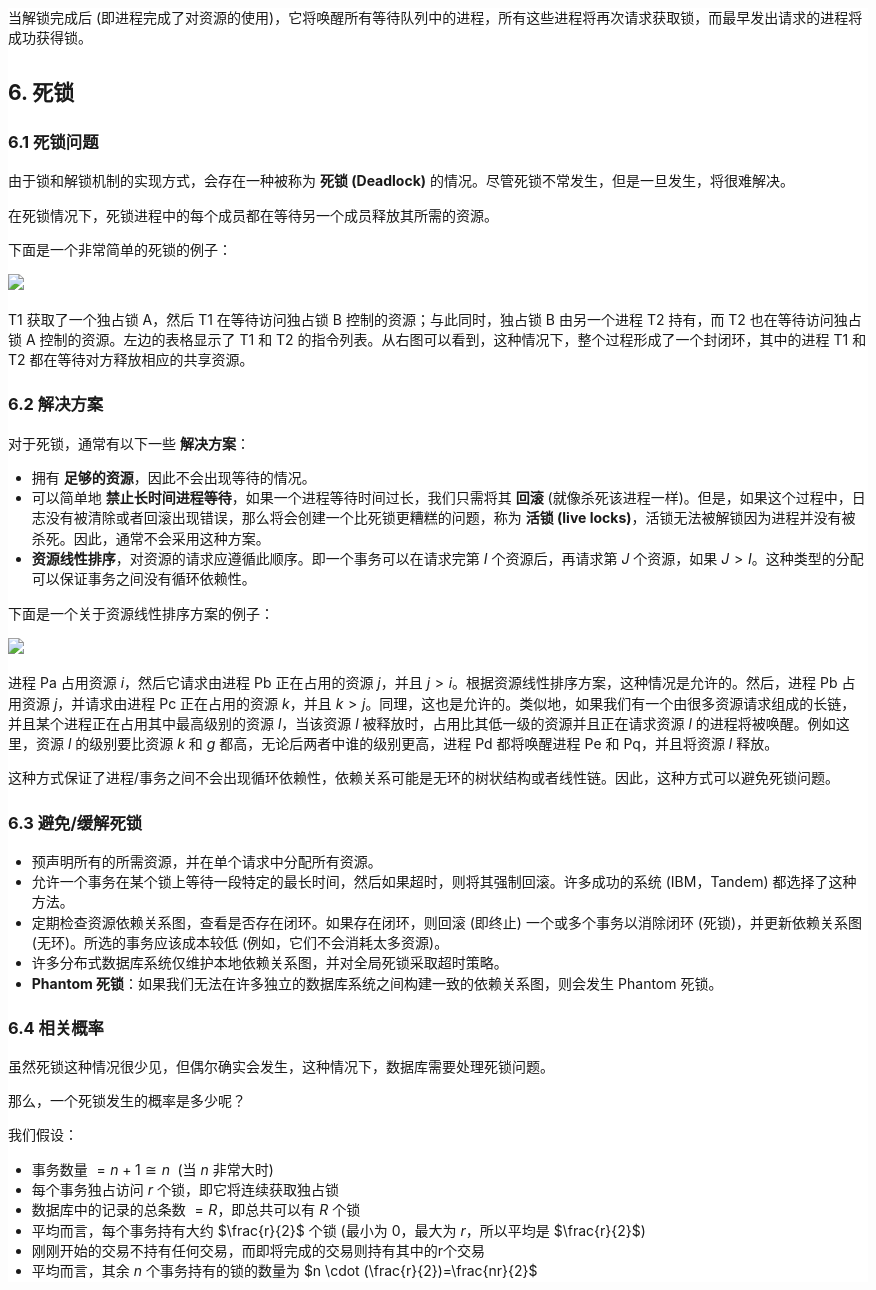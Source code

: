 当解锁完成后 (即进程完成了对资源的使用)，它将唤醒所有等待队列中的进程，所有这些进程将再次请求获取锁，而最早发出请求的进程将成功获得锁。

## 6. 死锁

### 6.1 死锁问题

由于锁和解锁机制的实现方式，会存在一种被称为 **死锁 (Deadlock)** 的情况。尽管死锁不常发生，但是一旦发生，将很难解决。

在死锁情况下，死锁进程中的每个成员都在等待另一个成员释放其所需的资源。

下面是一个非常简单的死锁的例子：

<img src="http://andy-blog.oss-cn-beijing.aliyuncs.com/blog/2020-08-09-WX20200809-132820%402x.png" width="80%">

T1 获取了一个独占锁 A，然后 T1 在等待访问独占锁 B 控制的资源；与此同时，独占锁 B 由另一个进程 T2 持有，而 T2 也在等待访问独占锁 A 控制的资源。左边的表格显示了 T1 和 T2 的指令列表。从右图可以看到，这种情况下，整个过程形成了一个封闭环，其中的进程 T1 和 T2 都在等待对方释放相应的共享资源。

### 6.2 解决方案

对于死锁，通常有以下一些 **解决方案**：

* 拥有 **足够的资源**，因此不会出现等待的情况。
* 可以简单地 **禁止长时间进程等待**，如果一个进程等待时间过长，我们只需将其 **回滚** (就像杀死该进程一样)。但是，如果这个过程中，日志没有被清除或者回滚出现错误，那么将会创建一个比死锁更糟糕的问题，称为 **活锁 (live locks)**，活锁无法被解锁因为进程并没有被杀死。因此，通常不会采用这种方案。
* **资源线性排序**，对资源的请求应遵循此顺序。即一个事务可以在请求完第 $I$ 个资源后，再请求第 $J$ 个资源，如果 $J>I$。这种类型的分配可以保证事务之间没有循环依赖性。

下面是一个关于资源线性排序方案的例子：

<img src="http://andy-blog.oss-cn-beijing.aliyuncs.com/blog/2020-08-09-WX20200809-134549%402x.png" width="80%">

进程 Pa 占用资源 $i$，然后它请求由进程 Pb 正在占用的资源 $j$，并且 $j>i$。根据资源线性排序方案，这种情况是允许的。然后，进程 Pb 占用资源 $j$，并请求由进程 Pc 正在占用的资源 $k$，并且 $k>j$。同理，这也是允许的。类似地，如果我们有一个由很多资源请求组成的长链，并且某个进程正在占用其中最高级别的资源 $l$，当该资源 $l$ 被释放时，占用比其低一级的资源并且正在请求资源 $l$ 的进程将被唤醒。例如这里，资源 $l$ 的级别要比资源 $k$ 和 $g$ 都高，无论后两者中谁的级别更高，进程 Pd 都将唤醒进程 Pe 和 Pq，并且将资源 $l$ 释放。

这种方式保证了进程/事务之间不会出现循环依赖性，依赖关系可能是无环的树状结构或者线性链。因此，这种方式可以避免死锁问题。

### 6.3 避免/缓解死锁

* 预声明所有的所需资源，并在单个请求中分配所有资源。
* 允许一个事务在某个锁上等待一段特定的最长时间，然后如果超时，则将其强制回滚。许多成功的系统 (IBM，Tandem) 都选择了这种方法。
* 定期检查资源依赖关系图，查看是否存在闭环。如果存在闭环，则回滚 (即终止) 一个或多个事务以消除闭环 (死锁)，并更新依赖关系图 (无环)。所选的事务应该成本较低 (例如，它们不会消耗太多资源)。
* 许多分布式数据库系统仅维护本地依赖关系图，并对全局死锁采取超时策略。
* **Phantom 死锁**：如果我们无法在许多独立的数据库系统之间构建一致的依赖关系图，则会发生 Phantom 死锁。

### 6.4 相关概率

虽然死锁这种情况很少见，但偶尔确实会发生，这种情况下，数据库需要处理死锁问题。

那么，一个死锁发生的概率是多少呢？

我们假设：

* 事务数量 $=n+1\cong n\;$ (当 $n$ 非常大时)
* 每个事务独占访问 $r$ 个锁，即它将连续获取独占锁
* 数据库中的记录的总条数 $=R$，即总共可以有 $R$ 个锁
* 平均而言，每个事务持有大约 $\frac{r}{2}$ 个锁 (最小为 $0$，最大为 $r$，所以平均是 $\frac{r}{2}$)
* 刚刚开始的交易不持有任何交易，而即将完成的交易则持有其中的r个交易
* 平均而言，其余 $n$ 个事务持有的锁的数量为 $n \cdot (\frac{r}{2})=\frac{nr}{2}$
